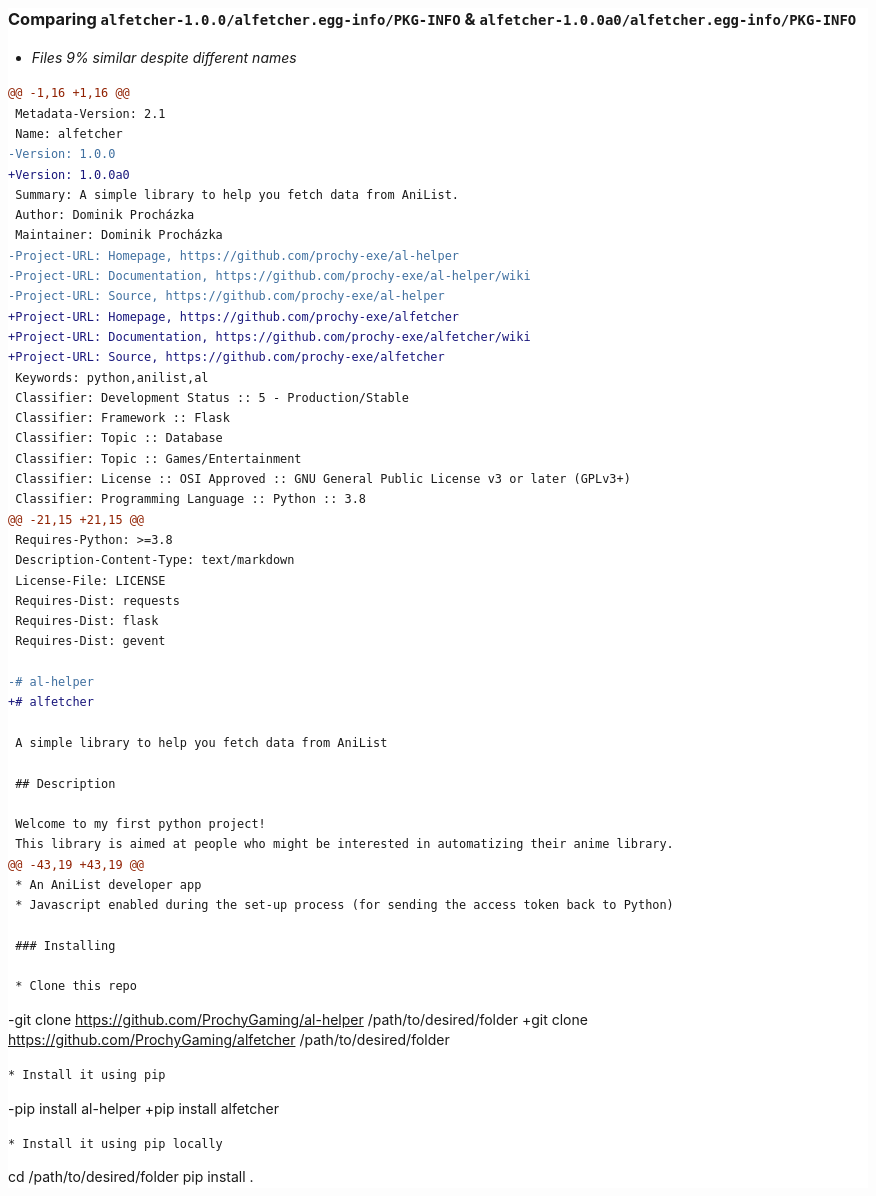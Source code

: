 ### Comparing `alfetcher-1.0.0/alfetcher.egg-info/PKG-INFO` & `alfetcher-1.0.0a0/alfetcher.egg-info/PKG-INFO`

 * *Files 9% similar despite different names*

```diff
@@ -1,16 +1,16 @@
 Metadata-Version: 2.1
 Name: alfetcher
-Version: 1.0.0
+Version: 1.0.0a0
 Summary: A simple library to help you fetch data from AniList.
 Author: Dominik Procházka
 Maintainer: Dominik Procházka
-Project-URL: Homepage, https://github.com/prochy-exe/al-helper
-Project-URL: Documentation, https://github.com/prochy-exe/al-helper/wiki
-Project-URL: Source, https://github.com/prochy-exe/al-helper
+Project-URL: Homepage, https://github.com/prochy-exe/alfetcher
+Project-URL: Documentation, https://github.com/prochy-exe/alfetcher/wiki
+Project-URL: Source, https://github.com/prochy-exe/alfetcher
 Keywords: python,anilist,al
 Classifier: Development Status :: 5 - Production/Stable
 Classifier: Framework :: Flask
 Classifier: Topic :: Database
 Classifier: Topic :: Games/Entertainment
 Classifier: License :: OSI Approved :: GNU General Public License v3 or later (GPLv3+)
 Classifier: Programming Language :: Python :: 3.8
@@ -21,15 +21,15 @@
 Requires-Python: >=3.8
 Description-Content-Type: text/markdown
 License-File: LICENSE
 Requires-Dist: requests
 Requires-Dist: flask
 Requires-Dist: gevent
 
-# al-helper
+# alfetcher
 
 A simple library to help you fetch data from AniList
 
 ## Description
 
 Welcome to my first python project!
 This library is aimed at people who might be interested in automatizing their anime library.
@@ -43,19 +43,19 @@
 * An AniList developer app
 * Javascript enabled during the set-up process (for sending the access token back to Python)
 
 ### Installing
 
 * Clone this repo
 ```
-git clone https://github.com/ProchyGaming/al-helper /path/to/desired/folder
+git clone https://github.com/ProchyGaming/alfetcher /path/to/desired/folder
 ```
 * Install it using pip
 ```
-pip install al-helper
+pip install alfetcher
 ```
 * Install it using pip locally
 ```
 cd /path/to/desired/folder
 pip install .
 ```
 ```